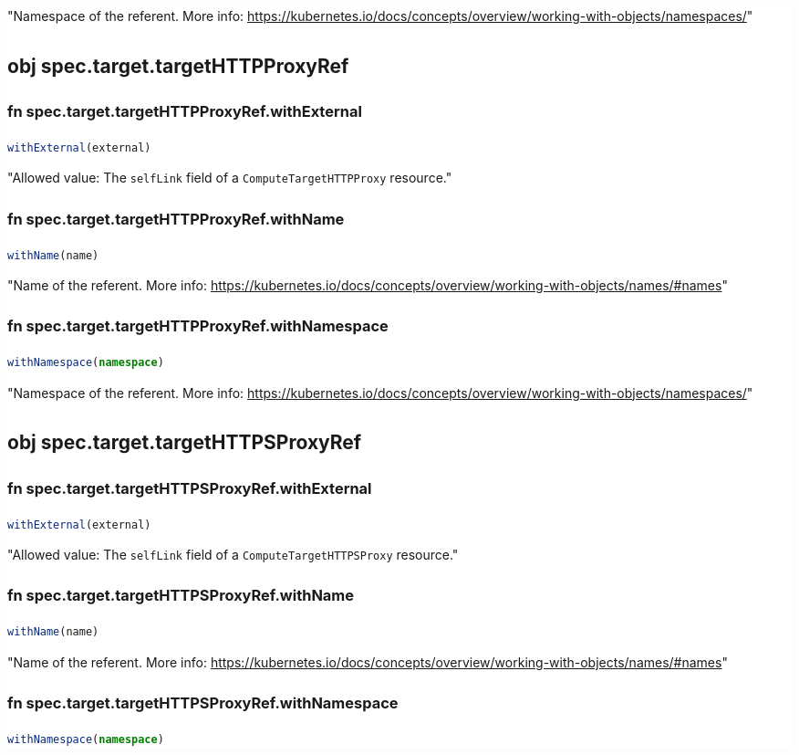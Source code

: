 "Namespace of the referent. More info: https://kubernetes.io/docs/concepts/overview/working-with-objects/namespaces/"

## obj spec.target.targetHTTPProxyRef



### fn spec.target.targetHTTPProxyRef.withExternal

```ts
withExternal(external)
```

"Allowed value: The `selfLink` field of a `ComputeTargetHTTPProxy` resource."

### fn spec.target.targetHTTPProxyRef.withName

```ts
withName(name)
```

"Name of the referent. More info: https://kubernetes.io/docs/concepts/overview/working-with-objects/names/#names"

### fn spec.target.targetHTTPProxyRef.withNamespace

```ts
withNamespace(namespace)
```

"Namespace of the referent. More info: https://kubernetes.io/docs/concepts/overview/working-with-objects/namespaces/"

## obj spec.target.targetHTTPSProxyRef



### fn spec.target.targetHTTPSProxyRef.withExternal

```ts
withExternal(external)
```

"Allowed value: The `selfLink` field of a `ComputeTargetHTTPSProxy` resource."

### fn spec.target.targetHTTPSProxyRef.withName

```ts
withName(name)
```

"Name of the referent. More info: https://kubernetes.io/docs/concepts/overview/working-with-objects/names/#names"

### fn spec.target.targetHTTPSProxyRef.withNamespace

```ts
withNamespace(namespace)
```
